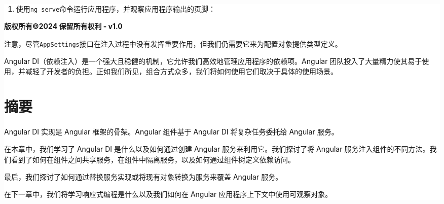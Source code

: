 1.  使用`ng serve`命令运行应用程序，并观察应用程序输出的页脚：

**版权所有©2024 保留所有权利 - v1.0**

注意，尽管`AppSettings`接口在注入过程中没有发挥重要作用，但我们仍需要它来为配置对象提供类型定义。

Angular DI（依赖注入）是一个强大且稳健的机制，它允许我们高效地管理应用程序的依赖项。Angular 团队投入了大量精力使其易于使用，并减轻了开发者的负担。正如我们所见，组合方式众多，我们将如何使用它们取决于具体的使用场景。

# 摘要

Angular DI 实现是 Angular 框架的骨架。Angular 组件基于 Angular DI 将复杂任务委托给 Angular 服务。

在本章中，我们学习了 Angular DI 是什么以及如何通过创建 Angular 服务来利用它。我们探讨了将 Angular 服务注入组件的不同方法。我们看到了如何在组件之间共享服务，在组件中隔离服务，以及如何通过组件树定义依赖访问。

最后，我们探讨了如何通过替换服务实现或将现有对象转换为服务来覆盖 Angular 服务。

在下一章中，我们将学习响应式编程是什么以及我们如何在 Angular 应用程序上下文中使用可观察对象。
